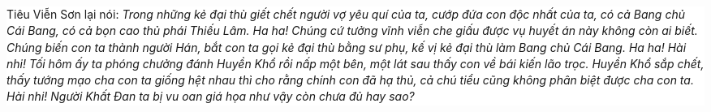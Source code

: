 Tiêu Viễn Sơn lại nói: _Trong những kẻ đại thù giết chết người vợ yêu quí của ta, cướp đứa con độc nhất của ta, có cả Bang chủ Cái Bang, có cả bọn cao thủ phái Thiếu Lâm. Ha ha! Chúng cứ tưởng vĩnh viễn che giấu được vụ huyết án này không còn ai biết. Chúng biến con ta thành người Hán, bắt con ta gọi kẻ đại thù bằng sư phụ, kế vị kẻ đại thù làm Bang chủ Cái Bang. Ha ha! Hài nhi! Tối hôm ấy ta phóng chưởng đánh Huyền Khổ rồi nấp một bên, một lát sau thấy con về bái kiến lão trọc. Huyền Khổ sắp chết, thấy tướng mạo cha con ta giống hệt nhau thì cho rằng chính con đã hạ thủ, cả chú tiểu cũng không phân biệt được cha con ta. Hài nhi! Người Khất Đan ta bị vu oan giá họa như vậy còn chưa đủ hay sao?_

